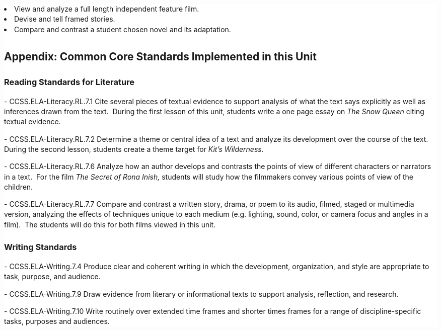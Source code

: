 <li>
View and analyze a full length independent feature film.
</li>
<li>
Devise and tell framed stories.
</li>
<li>
Compare and contrast a student chosen novel and its adaptation.
</li>
</ol>
<h2>
<strong>
Appendix: Common Core Standards Implemented in this Unit
</strong>
</h2>
<h3>
Reading Standards for Literature
</h3>
<p>
- CCSS.ELA-Literacy.RL.7.1 Cite several pieces of textual evidence to support analysis of what the text says explicitly as well as inferences drawn from the text.  During the first lesson of this unit, students write a one page essay on
<em>
The Snow Queen
</em>
citing textual evidence.
</p>
<p>
- CCSS.ELA-Literacy.RL.7.2 Determine a theme or central idea of a text and analyze its development over the course of the text.  During the second lesson, students create a theme target for
<em>
Kit’s Wilderness.
</em>
</p>
<p>
- CCSS.ELA-Literacy.RL.7.6 Analyze how an author develops and contrasts the points of view of different characters or narrators in a text.  For the film
<em>
The Secret of Rona Inish,
</em>
students will study how the filmmakers convey various points of view of the children.
</p>
<p>
- CCSS.ELA-Literacy.RL.7.7 Compare and contrast a written story, drama, or poem to its audio, filmed, staged or multimedia version, analyzing the effects of techniques unique to each medium (e.g. lighting, sound, color, or camera focus and angles in a film).  The students will do this for both films viewed in this unit.
</p>
<h3>
<strong>
Writing Standards
</strong>
</h3>
<p>
- CCSS.ELA-Writing.7.4 Produce clear and coherent writing in which the development, organization, and style are appropriate to task, purpose, and audience.
</p>
<p>
- CCSS.ELA-Writing.7.9 Draw evidence from literary or informational texts to support analysis, reflection, and research.
</p>
<p>
- CCSS.ELA-Writing.7.10 Write routinely over extended time frames and shorter times frames for a range of discipline-specific tasks, purposes and audiences.
